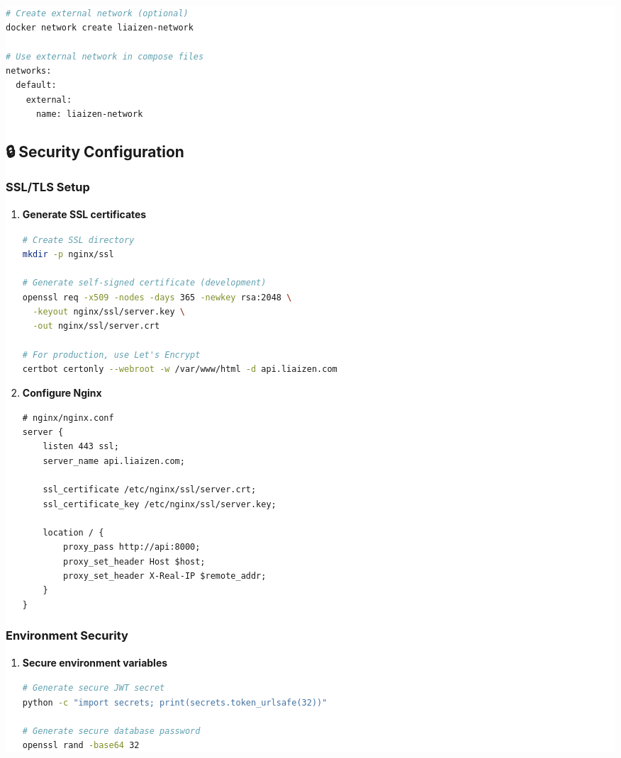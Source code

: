 ```bash
# Create external network (optional)
docker network create liaizen-network

# Use external network in compose files
networks:
  default:
    external:
      name: liaizen-network
```

## 🔒 Security Configuration

### SSL/TLS Setup

1. **Generate SSL certificates**
   ```bash
   # Create SSL directory
   mkdir -p nginx/ssl
   
   # Generate self-signed certificate (development)
   openssl req -x509 -nodes -days 365 -newkey rsa:2048 \
     -keyout nginx/ssl/server.key \
     -out nginx/ssl/server.crt
   
   # For production, use Let's Encrypt
   certbot certonly --webroot -w /var/www/html -d api.liaizen.com
   ```

2. **Configure Nginx**
   ```nginx
   # nginx/nginx.conf
   server {
       listen 443 ssl;
       server_name api.liaizen.com;
       
       ssl_certificate /etc/nginx/ssl/server.crt;
       ssl_certificate_key /etc/nginx/ssl/server.key;
       
       location / {
           proxy_pass http://api:8000;
           proxy_set_header Host $host;
           proxy_set_header X-Real-IP $remote_addr;
       }
   }
   ```

### Environment Security

1. **Secure environment variables**
   ```bash
   # Generate secure JWT secret
   python -c "import secrets; print(secrets.token_urlsafe(32))"
   
   # Generate secure database password
   openssl rand -base64 32
   ```
